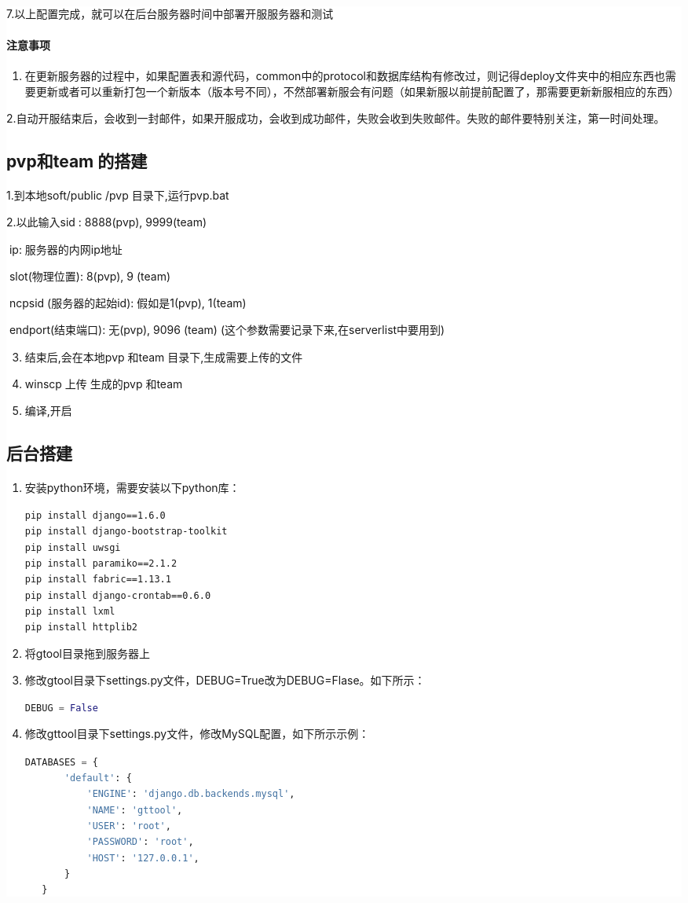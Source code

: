 7.以上配置完成，就可以在后台服务器时间中部署开服服务器和测试



#### 注意事项

1. 在更新服务器的过程中，如果配置表和源代码，common中的protocol和数据库结构有修改过，则记得deploy文件夹中的相应东西也需要更新或者可以重新打包一个新版本（版本号不同），不然部署新服会有问题（如果新服以前提前配置了，那需要更新新服相应的东西）

2.自动开服结束后，会收到一封邮件，如果开服成功，会收到成功邮件，失败会收到失败邮件。失败的邮件要特别关注，第一时间处理。

## pvp和team 的搭建

1.到本地soft/public /pvp 目录下,运行pvp.bat

2.以此输入sid : 8888(pvp), 9999(team)

​			ip: 服务器的内网ip地址

​			slot(物理位置): 8(pvp), 9 (team)

​			ncpsid (服务器的起始id): 假如是1(pvp),   1(team)

​			endport(结束端口): 无(pvp), 9096 (team) (这个参数需要记录下来,在serverlist中要用到)

3. 结束后,会在本地pvp 和team 目录下,生成需要上传的文件

4. winscp 上传 生成的pvp 和team

5. 编译,开启

   ## 

## 后台搭建

1. 安装python环境，需要安装以下python库：

   ```shell
   pip install django==1.6.0
   pip install django-bootstrap-toolkit
   pip install uwsgi
   pip install paramiko==2.1.2
   pip install fabric==1.13.1
   pip install django-crontab==0.6.0
   pip install lxml
   pip install httplib2
   
   ```

2. 将gtool目录拖到服务器上

3. 修改gtool目录下settings.py文件，DEBUG=True改为DEBUG=Flase。如下所示：

   ```python
   DEBUG = False
   ```

4. 修改gttool目录下settings.py文件，修改MySQL配置，如下所示示例：

   ```python
   DATABASES = {
          'default': {
              'ENGINE': 'django.db.backends.mysql',
              'NAME': 'gttool',
              'USER': 'root',
              'PASSWORD': 'root',
              'HOST': '127.0.0.1',
          }
      }
   ```
